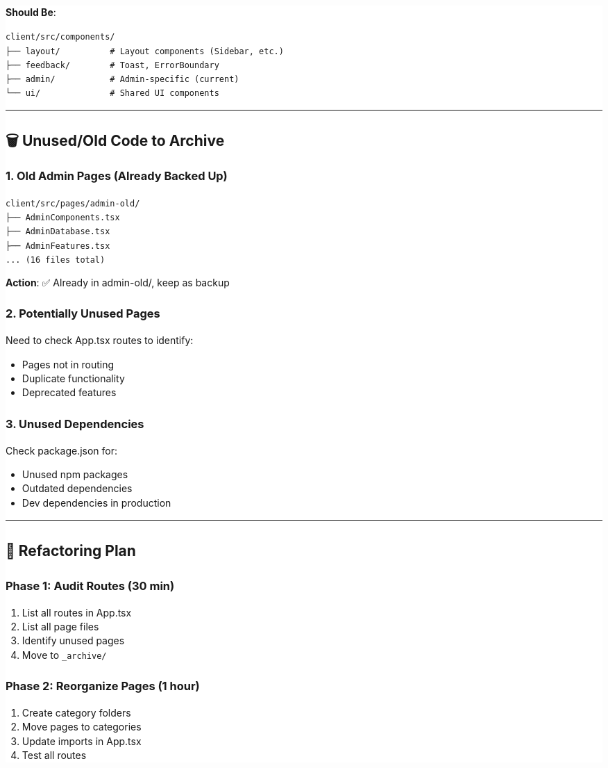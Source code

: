 **Should Be**:
```
client/src/components/
├── layout/          # Layout components (Sidebar, etc.)
├── feedback/        # Toast, ErrorBoundary
├── admin/           # Admin-specific (current)
└── ui/              # Shared UI components
```

---

## 🗑️ Unused/Old Code to Archive

### 1. Old Admin Pages (Already Backed Up)
```
client/src/pages/admin-old/
├── AdminComponents.tsx
├── AdminDatabase.tsx
├── AdminFeatures.tsx
... (16 files total)
```
**Action**: ✅ Already in admin-old/, keep as backup

### 2. Potentially Unused Pages
Need to check App.tsx routes to identify:
- Pages not in routing
- Duplicate functionality
- Deprecated features

### 3. Unused Dependencies
Check package.json for:
- Unused npm packages
- Outdated dependencies
- Dev dependencies in production

---

## 🔧 Refactoring Plan

### Phase 1: Audit Routes (30 min)
1. List all routes in App.tsx
2. List all page files
3. Identify unused pages
4. Move to `_archive/`

### Phase 2: Reorganize Pages (1 hour)
1. Create category folders
2. Move pages to categories
3. Update imports in App.tsx
4. Test all routes
